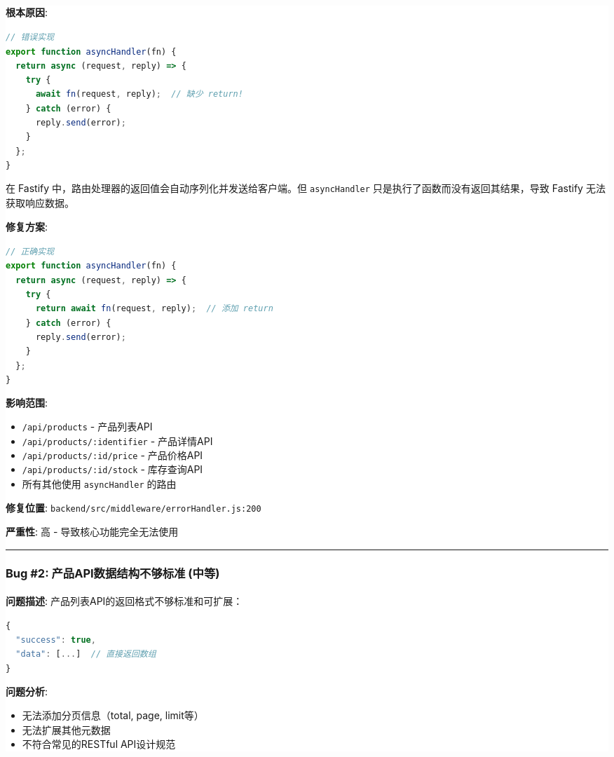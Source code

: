 **根本原因**:
```javascript
// 错误实现
export function asyncHandler(fn) {
  return async (request, reply) => {
    try {
      await fn(request, reply);  // 缺少 return!
    } catch (error) {
      reply.send(error);
    }
  };
}
```

在 Fastify 中，路由处理器的返回值会自动序列化并发送给客户端。但 `asyncHandler` 只是执行了函数而没有返回其结果，导致 Fastify 无法获取响应数据。

**修复方案**:
```javascript
// 正确实现
export function asyncHandler(fn) {
  return async (request, reply) => {
    try {
      return await fn(request, reply);  // 添加 return
    } catch (error) {
      reply.send(error);
    }
  };
}
```

**影响范围**:
- `/api/products` - 产品列表API
- `/api/products/:identifier` - 产品详情API
- `/api/products/:id/price` - 产品价格API
- `/api/products/:id/stock` - 库存查询API
- 所有其他使用 `asyncHandler` 的路由

**修复位置**: `backend/src/middleware/errorHandler.js:200`

**严重性**: 高 - 导致核心功能完全无法使用

---

### Bug #2: 产品API数据结构不够标准 (中等)

**问题描述**:
产品列表API的返回格式不够标准和可扩展：
```javascript
{
  "success": true,
  "data": [...]  // 直接返回数组
}
```

**问题分析**:
- 无法添加分页信息（total, page, limit等）
- 无法扩展其他元数据
- 不符合常见的RESTful API设计规范
